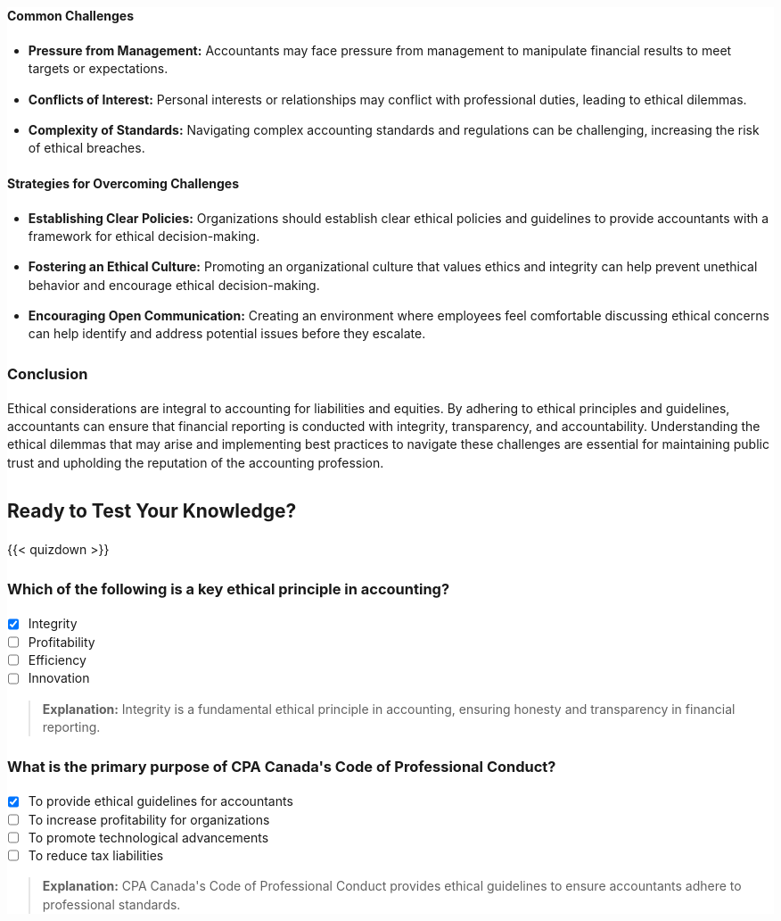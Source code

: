 #### Common Challenges

- **Pressure from Management:** Accountants may face pressure from management to manipulate financial results to meet targets or expectations.

- **Conflicts of Interest:** Personal interests or relationships may conflict with professional duties, leading to ethical dilemmas.

- **Complexity of Standards:** Navigating complex accounting standards and regulations can be challenging, increasing the risk of ethical breaches.

#### Strategies for Overcoming Challenges

- **Establishing Clear Policies:** Organizations should establish clear ethical policies and guidelines to provide accountants with a framework for ethical decision-making.

- **Fostering an Ethical Culture:** Promoting an organizational culture that values ethics and integrity can help prevent unethical behavior and encourage ethical decision-making.

- **Encouraging Open Communication:** Creating an environment where employees feel comfortable discussing ethical concerns can help identify and address potential issues before they escalate.

### Conclusion

Ethical considerations are integral to accounting for liabilities and equities. By adhering to ethical principles and guidelines, accountants can ensure that financial reporting is conducted with integrity, transparency, and accountability. Understanding the ethical dilemmas that may arise and implementing best practices to navigate these challenges are essential for maintaining public trust and upholding the reputation of the accounting profession.

## **Ready to Test Your Knowledge?**

{{< quizdown >}}

### Which of the following is a key ethical principle in accounting?

- [x] Integrity
- [ ] Profitability
- [ ] Efficiency
- [ ] Innovation

> **Explanation:** Integrity is a fundamental ethical principle in accounting, ensuring honesty and transparency in financial reporting.

### What is the primary purpose of CPA Canada's Code of Professional Conduct?

- [x] To provide ethical guidelines for accountants
- [ ] To increase profitability for organizations
- [ ] To promote technological advancements
- [ ] To reduce tax liabilities

> **Explanation:** CPA Canada's Code of Professional Conduct provides ethical guidelines to ensure accountants adhere to professional standards.
